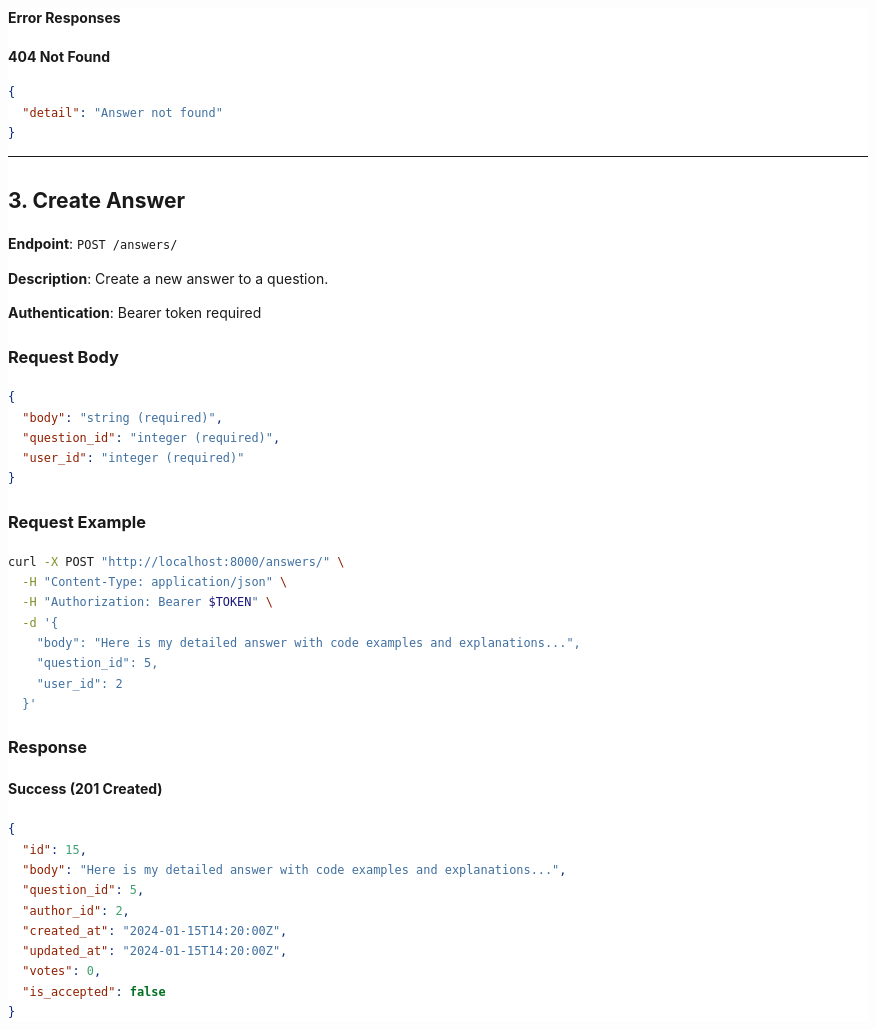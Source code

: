 #### Error Responses

**404 Not Found**
```json
{
  "detail": "Answer not found"
}
```

---

## 3. Create Answer

**Endpoint**: `POST /answers/`

**Description**: Create a new answer to a question.

**Authentication**: Bearer token required

### Request Body
```json
{
  "body": "string (required)",
  "question_id": "integer (required)",
  "user_id": "integer (required)"
}
```

### Request Example
```bash
curl -X POST "http://localhost:8000/answers/" \
  -H "Content-Type: application/json" \
  -H "Authorization: Bearer $TOKEN" \
  -d '{
    "body": "Here is my detailed answer with code examples and explanations...",
    "question_id": 5,
    "user_id": 2
  }'
```

### Response

#### Success (201 Created)
```json
{
  "id": 15,
  "body": "Here is my detailed answer with code examples and explanations...",
  "question_id": 5,
  "author_id": 2,
  "created_at": "2024-01-15T14:20:00Z",
  "updated_at": "2024-01-15T14:20:00Z",
  "votes": 0,
  "is_accepted": false
}
```
